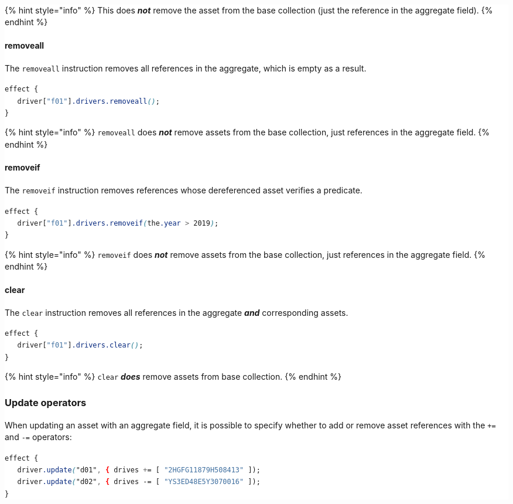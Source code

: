 {% hint style="info" %}
This does _**not**_ remove the asset from the base collection \(just the reference in the aggregate field\).
{% endhint %}

#### removeall

The `removeall` instruction removes all references in the aggregate, which is empty as a result.

```css
effect {
   driver["f01"].drivers.removeall();
}
```

{% hint style="info" %}
`removeall` does _**not**_ remove assets from the base collection, just references in the aggregate field.
{% endhint %}

#### removeif

The `removeif` instruction removes references whose dereferenced asset verifies a predicate.

```css
effect {
   driver["f01"].drivers.removeif(the.year > 2019);
}
```

{% hint style="info" %}
`removeif` does _**not**_ remove assets from the base collection, just references in the aggregate field.
{% endhint %}

#### clear

The `clear` instruction removes all references in the aggregate _**and**_ corresponding assets.

```css
effect {
   driver["f01"].drivers.clear();
}
```

{% hint style="info" %}
`clear` _**does**_ remove assets from base collection.
{% endhint %}

### Update operators

When updating an asset with an aggregate field, it is possible to specify whether to add or remove asset references with the `+=` and `-=` operators: 

```css
effect {
   driver.update("d01", { drives += [ "2HGFG11879H508413" ]);
   driver.update("d02", { drives -= [ "YS3ED48E5Y3070016" ]);
}
```
